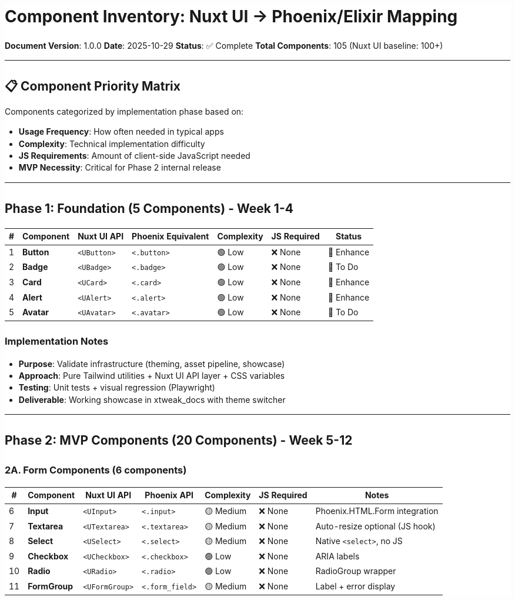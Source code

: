 # Component Inventory: Nuxt UI → Phoenix/Elixir Mapping

**Document Version**: 1.0.0
**Date**: 2025-10-29
**Status**: ✅ Complete
**Total Components**: 105 (Nuxt UI baseline: 100+)

---

## 📋 Component Priority Matrix

Components categorized by implementation phase based on:
- **Usage Frequency**: How often needed in typical apps
- **Complexity**: Technical implementation difficulty
- **JS Requirements**: Amount of client-side JavaScript needed
- **MVP Necessity**: Critical for Phase 2 internal release

---

## Phase 1: Foundation (5 Components) - Week 1-4

| # | Component | Nuxt UI API | Phoenix Equivalent | Complexity | JS Required | Status |
|---|-----------|-------------|-------------------|------------|-------------|--------|
| 1 | **Button** | `<UButton>` | `<.button>` | 🟢 Low | ❌ None | 🔴 Enhance |
| 2 | **Badge** | `<UBadge>` | `<.badge>` | 🟢 Low | ❌ None | 🔴 To Do |
| 3 | **Card** | `<UCard>` | `<.card>` | 🟢 Low | ❌ None | 🔴 Enhance |
| 4 | **Alert** | `<UAlert>` | `<.alert>` | 🟢 Low | ❌ None | 🔴 Enhance |
| 5 | **Avatar** | `<UAvatar>` | `<.avatar>` | 🟢 Low | ❌ None | 🔴 To Do |

### Implementation Notes
- **Purpose**: Validate infrastructure (theming, asset pipeline, showcase)
- **Approach**: Pure Tailwind utilities + Nuxt UI API layer + CSS variables
- **Testing**: Unit tests + visual regression (Playwright)
- **Deliverable**: Working showcase in xtweak_docs with theme switcher

---

## Phase 2: MVP Components (20 Components) - Week 5-12

### 2A. Form Components (6 components)

| # | Component | Nuxt UI API | Phoenix API | Complexity | JS Required | Notes |
|---|-----------|-------------|-------------|------------|-------------|-------|
| 6 | **Input** | `<UInput>` | `<.input>` | 🟡 Medium | ❌ None | Phoenix.HTML.Form integration |
| 7 | **Textarea** | `<UTextarea>` | `<.textarea>` | 🟡 Medium | ❌ None | Auto-resize optional (JS hook) |
| 8 | **Select** | `<USelect>` | `<.select>` | 🟡 Medium | ❌ None | Native `<select>`, no JS |
| 9 | **Checkbox** | `<UCheckbox>` | `<.checkbox>` | 🟢 Low | ❌ None | ARIA labels |
| 10 | **Radio** | `<URadio>` | `<.radio>` | 🟢 Low | ❌ None | RadioGroup wrapper |
| 11 | **FormGroup** | `<UFormGroup>` | `<.form_field>` | 🟡 Medium | ❌ None | Label + error display |
